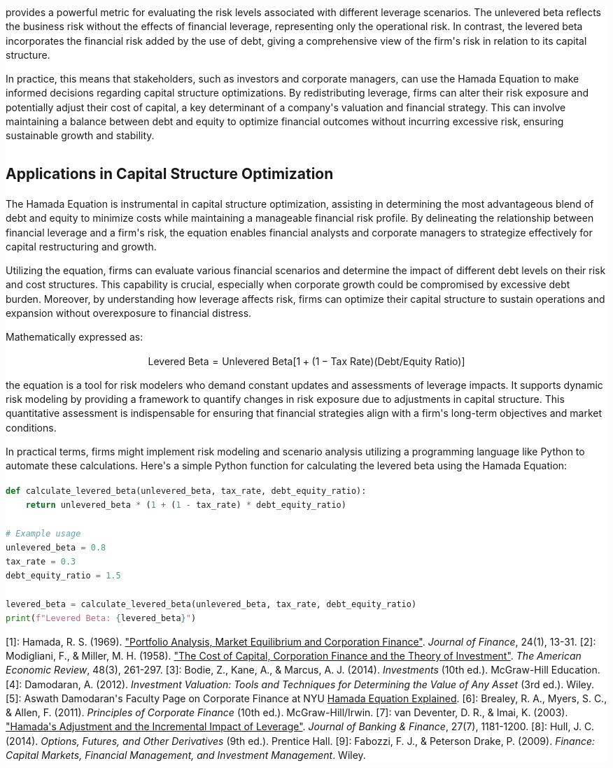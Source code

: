 provides a powerful metric for evaluating the risk levels associated with different leverage scenarios. The unlevered beta reflects the business risk without the effects of financial leverage, representing only the operational risk. In contrast, the levered beta incorporates the financial risk added by the use of debt, giving a comprehensive view of the firm's risk in relation to its capital structure.

In practice, this means that stakeholders, such as investors and corporate managers, can use the Hamada Equation to make informed decisions regarding capital structure optimizations. By redistributing leverage, firms can alter their risk exposure and potentially adjust their cost of capital, a key determinant of a company's valuation and financial strategy. This can involve maintaining a balance between debt and equity to optimize financial outcomes without incurring excessive risk, ensuring sustainable growth and stability.

## Applications in Capital Structure Optimization

The Hamada Equation is instrumental in capital structure optimization, assisting in determining the most advantageous blend of debt and equity to minimize costs while maintaining a manageable financial risk profile. By delineating the relationship between financial leverage and a firm's risk, the equation enables financial analysts and corporate managers to strategize effectively for capital restructuring and growth.

Utilizing the equation, firms can evaluate various financial scenarios and determine the impact of different debt levels on their risk and cost structures. This capability is crucial, especially when corporate growth could be compromised by excessive debt burden. Moreover, by understanding how leverage affects risk, firms can optimize their capital structure to sustain operations and expansion without overexposure to financial distress.

Mathematically expressed as:

$$
\text{Levered Beta} = \text{Unlevered Beta} [1 + (1 - \text{Tax Rate}) (\text{Debt/Equity Ratio})]
$$

the equation is a tool for risk modelers who demand constant updates and assessments of leverage impacts. It supports dynamic risk modeling by providing a framework to quantify changes in risk exposure due to adjustments in capital structure. This quantitative assessment is indispensable for ensuring that financial strategies align with a firm's long-term objectives and market conditions.

In practical terms, firms might implement risk modeling and scenario analysis utilizing a programming language like Python to automate these calculations. Here's a simple Python function for calculating the levered beta using the Hamada Equation:

```python
def calculate_levered_beta(unlevered_beta, tax_rate, debt_equity_ratio):
    return unlevered_beta * (1 + (1 - tax_rate) * debt_equity_ratio)

# Example usage
unlevered_beta = 0.8
tax_rate = 0.3
debt_equity_ratio = 1.5

levered_beta = calculate_levered_beta(unlevered_beta, tax_rate, debt_equity_ratio)
print(f"Levered Beta: {levered_beta}")
```


[1]: Hamada, R. S. (1969). ["Portfolio Analysis, Market Equilibrium and Corporation Finance"](https://onlinelibrary.wiley.com/doi/10.1111/j.1540-6261.1969.tb00339.x). *Journal of Finance*, 24(1), 13-31.
[2]: Modigliani, F., & Miller, M. H. (1958). ["The Cost of Capital, Corporation Finance and the Theory of Investment"](https://www.aeaweb.org/aer/top20/48.3.261-297.pdf). *The American Economic Review*, 48(3), 261-297.
[3]: Bodie, Z., Kane, A., & Marcus, A. J. (2014). *Investments* (10th ed.). McGraw-Hill Education.
[4]: Damodaran, A. (2012). *Investment Valuation: Tools and Techniques for Determining the Value of Any Asset* (3rd ed.). Wiley.
[5]: Aswath Damodaran's Faculty Page on Corporate Finance at NYU [Hamada Equation Explained](https://pages.stern.nyu.edu/~adamodar/pdfiles/execs/cfnotes.pdf). 
[6]: Brealey, R. A., Myers, S. C., & Allen, F. (2011). *Principles of Corporate Finance* (10th ed.). McGraw-Hill/Irwin.
[7]: van Deventer, D. R., & Imai, K. (2003). ["Hamada's Adjustment and the Incremental Impact of Leverage"](https://pmc.ncbi.nlm.nih.gov/articles/PMC1782065/). *Journal of Banking & Finance*, 27(7), 1181-1200.
[8]: Hull, J. C. (2014). *Options, Futures, and Other Derivatives* (9th ed.). Prentice Hall.
[9]: Fabozzi, F. J., & Peterson Drake, P. (2009). *Finance: Capital Markets, Financial Management, and Investment Management*. Wiley.